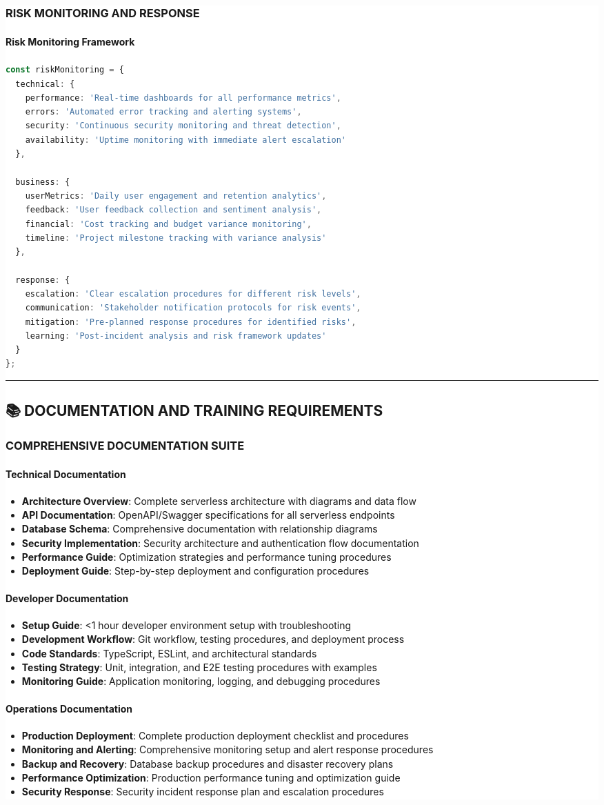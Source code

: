 ### **RISK MONITORING AND RESPONSE**

#### **Risk Monitoring Framework**
```typescript
const riskMonitoring = {
  technical: {
    performance: 'Real-time dashboards for all performance metrics',
    errors: 'Automated error tracking and alerting systems',
    security: 'Continuous security monitoring and threat detection',
    availability: 'Uptime monitoring with immediate alert escalation'
  },
  
  business: {
    userMetrics: 'Daily user engagement and retention analytics',
    feedback: 'User feedback collection and sentiment analysis',
    financial: 'Cost tracking and budget variance monitoring',
    timeline: 'Project milestone tracking with variance analysis'
  },
  
  response: {
    escalation: 'Clear escalation procedures for different risk levels',
    communication: 'Stakeholder notification protocols for risk events',
    mitigation: 'Pre-planned response procedures for identified risks',
    learning: 'Post-incident analysis and risk framework updates'
  }
};
```

---

## 📚 DOCUMENTATION AND TRAINING REQUIREMENTS

### **COMPREHENSIVE DOCUMENTATION SUITE**

#### **Technical Documentation**
- **Architecture Overview**: Complete serverless architecture with diagrams and data flow
- **API Documentation**: OpenAPI/Swagger specifications for all serverless endpoints
- **Database Schema**: Comprehensive documentation with relationship diagrams
- **Security Implementation**: Security architecture and authentication flow documentation
- **Performance Guide**: Optimization strategies and performance tuning procedures
- **Deployment Guide**: Step-by-step deployment and configuration procedures

#### **Developer Documentation**
- **Setup Guide**: <1 hour developer environment setup with troubleshooting
- **Development Workflow**: Git workflow, testing procedures, and deployment process
- **Code Standards**: TypeScript, ESLint, and architectural standards
- **Testing Strategy**: Unit, integration, and E2E testing procedures with examples
- **Monitoring Guide**: Application monitoring, logging, and debugging procedures

#### **Operations Documentation**
- **Production Deployment**: Complete production deployment checklist and procedures
- **Monitoring and Alerting**: Comprehensive monitoring setup and alert response procedures  
- **Backup and Recovery**: Database backup procedures and disaster recovery plans
- **Performance Optimization**: Production performance tuning and optimization guide
- **Security Response**: Security incident response plan and escalation procedures
